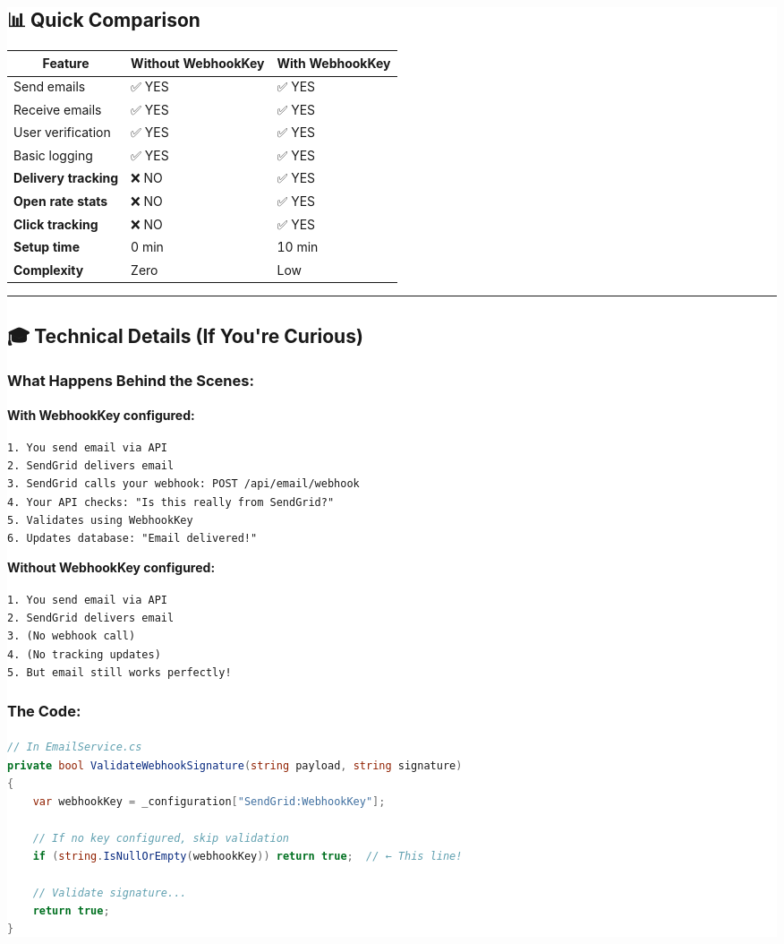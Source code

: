 
## 📊 Quick Comparison

| Feature | Without WebhookKey | With WebhookKey |
|---------|-------------------|-----------------|
| Send emails | ✅ YES | ✅ YES |
| Receive emails | ✅ YES | ✅ YES |
| User verification | ✅ YES | ✅ YES |
| Basic logging | ✅ YES | ✅ YES |
| **Delivery tracking** | ❌ NO | ✅ YES |
| **Open rate stats** | ❌ NO | ✅ YES |
| **Click tracking** | ❌ NO | ✅ YES |
| **Setup time** | 0 min | 10 min |
| **Complexity** | Zero | Low |

---

## 🎓 Technical Details (If You're Curious)

### What Happens Behind the Scenes:

**With WebhookKey configured:**
```
1. You send email via API
2. SendGrid delivers email
3. SendGrid calls your webhook: POST /api/email/webhook
4. Your API checks: "Is this really from SendGrid?"
5. Validates using WebhookKey
6. Updates database: "Email delivered!"
```

**Without WebhookKey configured:**
```
1. You send email via API
2. SendGrid delivers email
3. (No webhook call)
4. (No tracking updates)
5. But email still works perfectly!
```

### The Code:
```csharp
// In EmailService.cs
private bool ValidateWebhookSignature(string payload, string signature)
{
    var webhookKey = _configuration["SendGrid:WebhookKey"];
    
    // If no key configured, skip validation
    if (string.IsNullOrEmpty(webhookKey)) return true;  // ← This line!
    
    // Validate signature...
    return true;
}
```
